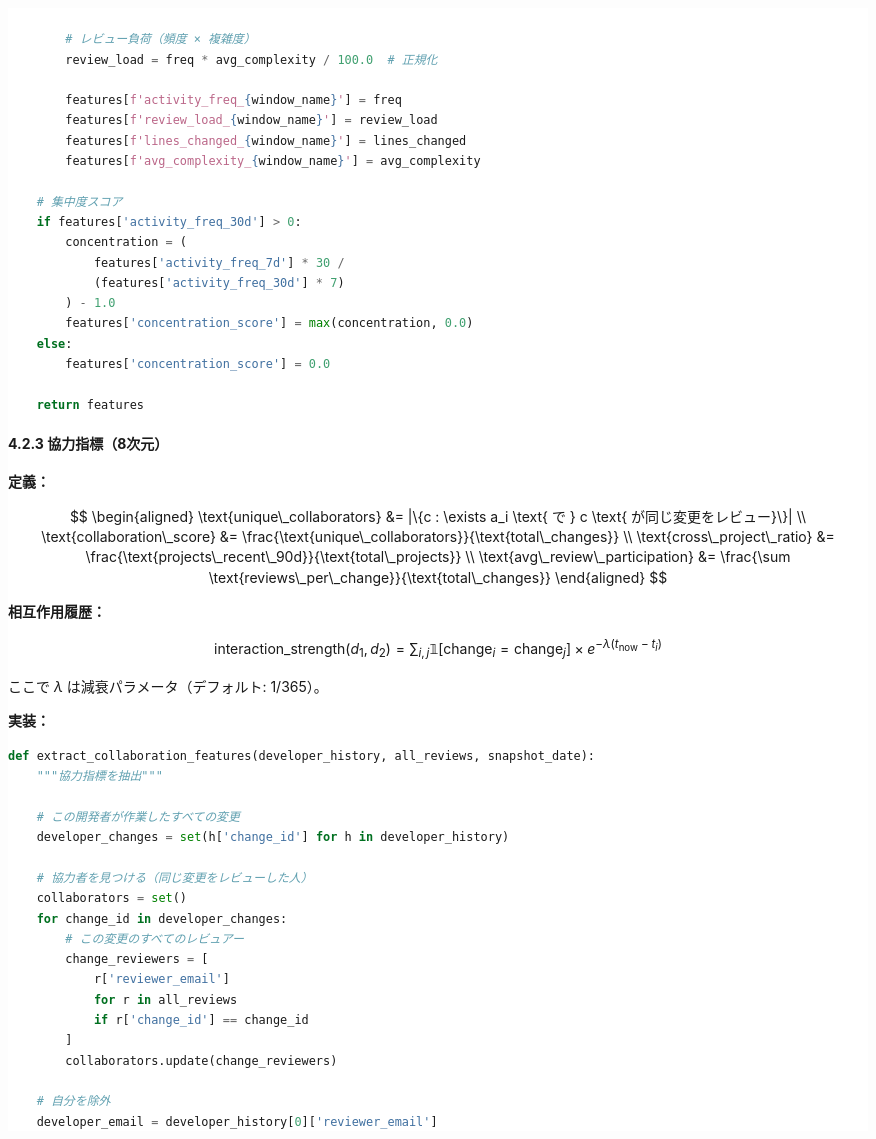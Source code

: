 ```python

        # レビュー負荷（頻度 × 複雑度）
        review_load = freq * avg_complexity / 100.0  # 正規化

        features[f'activity_freq_{window_name}'] = freq
        features[f'review_load_{window_name}'] = review_load
        features[f'lines_changed_{window_name}'] = lines_changed
        features[f'avg_complexity_{window_name}'] = avg_complexity

    # 集中度スコア
    if features['activity_freq_30d'] > 0:
        concentration = (
            features['activity_freq_7d'] * 30 /
            (features['activity_freq_30d'] * 7)
        ) - 1.0
        features['concentration_score'] = max(concentration, 0.0)
    else:
        features['concentration_score'] = 0.0

    return features
```

#### 4.2.3 協力指標（8次元）

**定義：**

$$
\begin{aligned}
\text{unique\_collaborators} &= |\{c : \exists a_i \text{ で } c \text{ が同じ変更をレビュー}\}| \\
\text{collaboration\_score} &= \frac{\text{unique\_collaborators}}{\text{total\_changes}} \\
\text{cross\_project\_ratio} &= \frac{\text{projects\_recent\_90d}}{\text{total\_projects}} \\
\text{avg\_review\_participation} &= \frac{\sum \text{reviews\_per\_change}}{\text{total\_changes}}
\end{aligned}
$$

**相互作用履歴：**

$$
\text{interaction\_strength}(d_1, d_2) = \sum_{i,j} \mathbb{1}[\text{change}_i = \text{change}_j] \times e^{-\lambda (t_{\text{now}} - t_i)}
$$

ここで $\lambda$ は減衰パラメータ（デフォルト: 1/365）。

**実装：**

```python
def extract_collaboration_features(developer_history, all_reviews, snapshot_date):
    """協力指標を抽出"""

    # この開発者が作業したすべての変更
    developer_changes = set(h['change_id'] for h in developer_history)

    # 協力者を見つける（同じ変更をレビューした人）
    collaborators = set()
    for change_id in developer_changes:
        # この変更のすべてのレビュアー
        change_reviewers = [
            r['reviewer_email']
            for r in all_reviews
            if r['change_id'] == change_id
        ]
        collaborators.update(change_reviewers)

    # 自分を除外
    developer_email = developer_history[0]['reviewer_email']
```